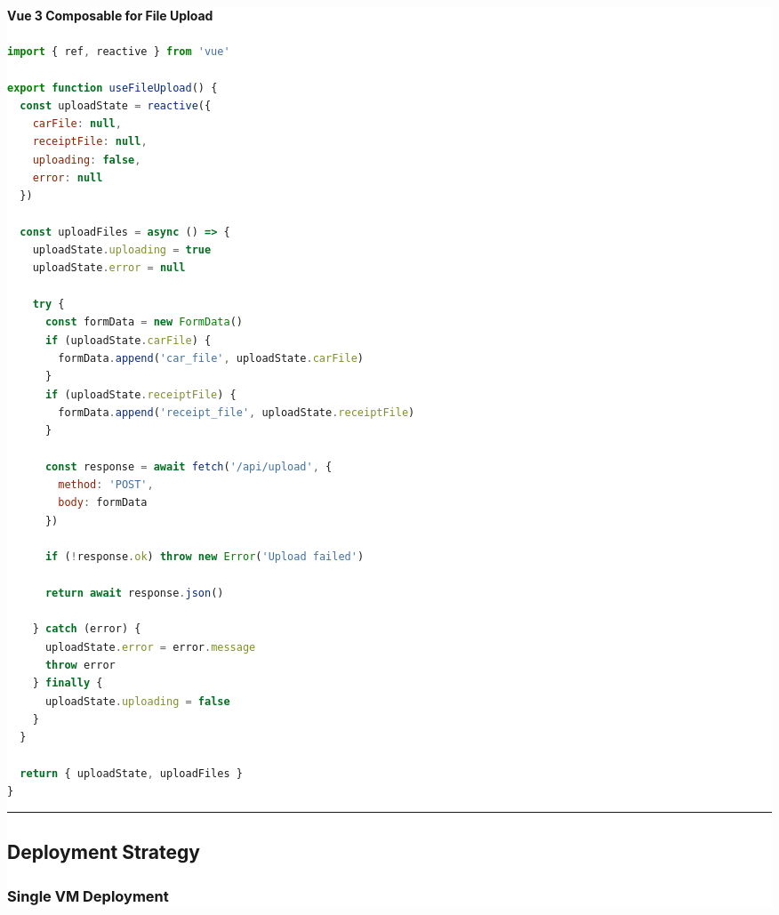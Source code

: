 #### **Vue 3 Composable for File Upload**
```javascript
import { ref, reactive } from 'vue'

export function useFileUpload() {
  const uploadState = reactive({
    carFile: null,
    receiptFile: null,
    uploading: false,
    error: null
  })

  const uploadFiles = async () => {
    uploadState.uploading = true
    uploadState.error = null
    
    try {
      const formData = new FormData()
      if (uploadState.carFile) {
        formData.append('car_file', uploadState.carFile)
      }
      if (uploadState.receiptFile) {
        formData.append('receipt_file', uploadState.receiptFile)
      }
      
      const response = await fetch('/api/upload', {
        method: 'POST',
        body: formData
      })
      
      if (!response.ok) throw new Error('Upload failed')
      
      return await response.json()
      
    } catch (error) {
      uploadState.error = error.message
      throw error
    } finally {
      uploadState.uploading = false
    }
  }
  
  return { uploadState, uploadFiles }
}
```

---

## Deployment Strategy

### **Single VM Deployment**

